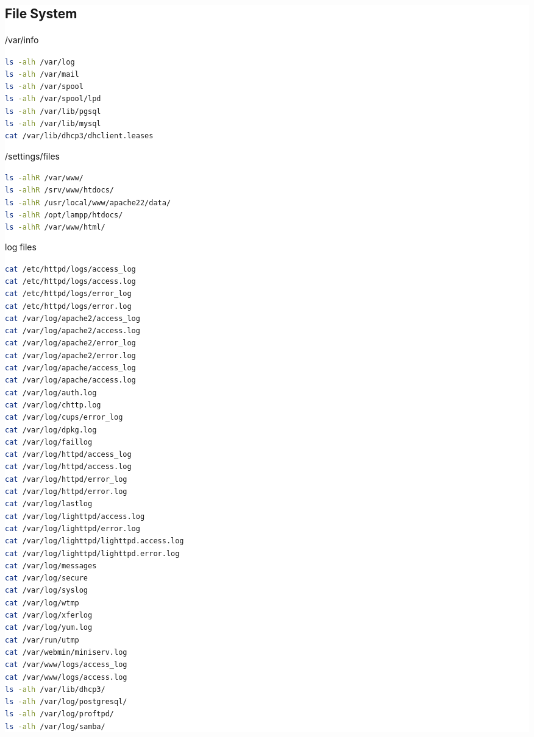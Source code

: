 ## File System

/var/info

```bash
ls -alh /var/log
ls -alh /var/mail
ls -alh /var/spool
ls -alh /var/spool/lpd
ls -alh /var/lib/pgsql
ls -alh /var/lib/mysql
cat /var/lib/dhcp3/dhclient.leases
```

/settings/files

```bash
ls -alhR /var/www/
ls -alhR /srv/www/htdocs/
ls -alhR /usr/local/www/apache22/data/
ls -alhR /opt/lampp/htdocs/
ls -alhR /var/www/html/
```

log files

```bash
cat /etc/httpd/logs/access_log
cat /etc/httpd/logs/access.log
cat /etc/httpd/logs/error_log
cat /etc/httpd/logs/error.log
cat /var/log/apache2/access_log
cat /var/log/apache2/access.log
cat /var/log/apache2/error_log
cat /var/log/apache2/error.log
cat /var/log/apache/access_log
cat /var/log/apache/access.log
cat /var/log/auth.log
cat /var/log/chttp.log
cat /var/log/cups/error_log
cat /var/log/dpkg.log
cat /var/log/faillog
cat /var/log/httpd/access_log
cat /var/log/httpd/access.log
cat /var/log/httpd/error_log
cat /var/log/httpd/error.log
cat /var/log/lastlog
cat /var/log/lighttpd/access.log
cat /var/log/lighttpd/error.log
cat /var/log/lighttpd/lighttpd.access.log
cat /var/log/lighttpd/lighttpd.error.log
cat /var/log/messages
cat /var/log/secure
cat /var/log/syslog
cat /var/log/wtmp
cat /var/log/xferlog
cat /var/log/yum.log
cat /var/run/utmp
cat /var/webmin/miniserv.log
cat /var/www/logs/access_log
cat /var/www/logs/access.log
ls -alh /var/lib/dhcp3/
ls -alh /var/log/postgresql/
ls -alh /var/log/proftpd/
ls -alh /var/log/samba/
```
